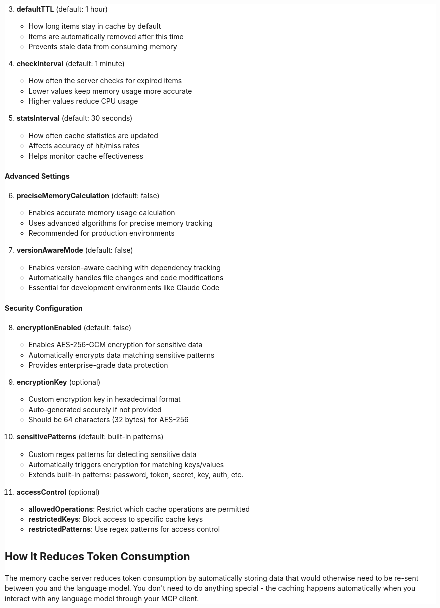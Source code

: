 3. **defaultTTL** (default: 1 hour)
   - How long items stay in cache by default
   - Items are automatically removed after this time
   - Prevents stale data from consuming memory

4. **checkInterval** (default: 1 minute)
   - How often the server checks for expired items
   - Lower values keep memory usage more accurate
   - Higher values reduce CPU usage

5. **statsInterval** (default: 30 seconds)
   - How often cache statistics are updated
   - Affects accuracy of hit/miss rates
   - Helps monitor cache effectiveness

#### Advanced Settings

6. **preciseMemoryCalculation** (default: false)
   - Enables accurate memory usage calculation
   - Uses advanced algorithms for precise memory tracking
   - Recommended for production environments

7. **versionAwareMode** (default: false)
   - Enables version-aware caching with dependency tracking
   - Automatically handles file changes and code modifications
   - Essential for development environments like Claude Code

#### Security Configuration

8. **encryptionEnabled** (default: false)
   - Enables AES-256-GCM encryption for sensitive data
   - Automatically encrypts data matching sensitive patterns
   - Provides enterprise-grade data protection

9. **encryptionKey** (optional)
   - Custom encryption key in hexadecimal format
   - Auto-generated securely if not provided
   - Should be 64 characters (32 bytes) for AES-256

10. **sensitivePatterns** (default: built-in patterns)
    - Custom regex patterns for detecting sensitive data
    - Automatically triggers encryption for matching keys/values
    - Extends built-in patterns: password, token, secret, key, auth, etc.

11. **accessControl** (optional)
    - **allowedOperations**: Restrict which cache operations are permitted
    - **restrictedKeys**: Block access to specific cache keys
    - **restrictedPatterns**: Use regex patterns for access control

## How It Reduces Token Consumption

The memory cache server reduces token consumption by automatically storing data that would otherwise need to be re-sent between you and the language model. You don't need to do anything special - the caching happens automatically when you interact with any language model through your MCP client.
